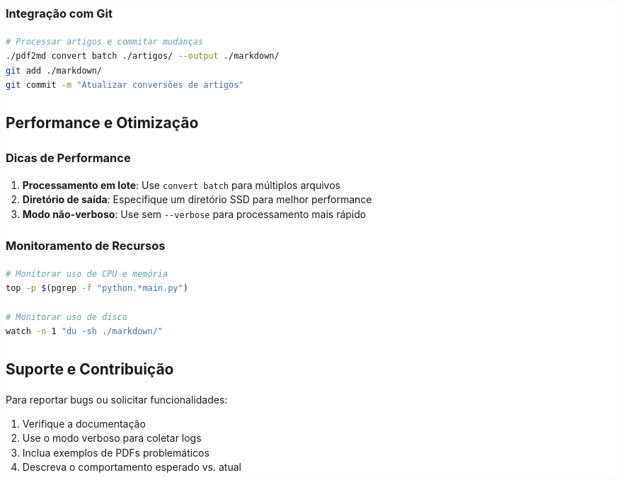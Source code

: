 ### Integração com Git

```bash
# Processar artigos e commitar mudanças
./pdf2md convert batch ./artigos/ --output ./markdown/
git add ./markdown/
git commit -m "Atualizar conversões de artigos"
```

## Performance e Otimização

### Dicas de Performance

1. **Processamento em lote**: Use `convert batch` para múltiplos arquivos
2. **Diretório de saída**: Especifique um diretório SSD para melhor performance
3. **Modo não-verboso**: Use sem `--verbose` para processamento mais rápido

### Monitoramento de Recursos

```bash
# Monitorar uso de CPU e memória
top -p $(pgrep -f "python.*main.py")

# Monitorar uso de disco
watch -n 1 "du -sh ./markdown/"
```

## Suporte e Contribuição

Para reportar bugs ou solicitar funcionalidades:

1. Verifique a documentação
2. Use o modo verboso para coletar logs
3. Inclua exemplos de PDFs problemáticos
4. Descreva o comportamento esperado vs. atual
